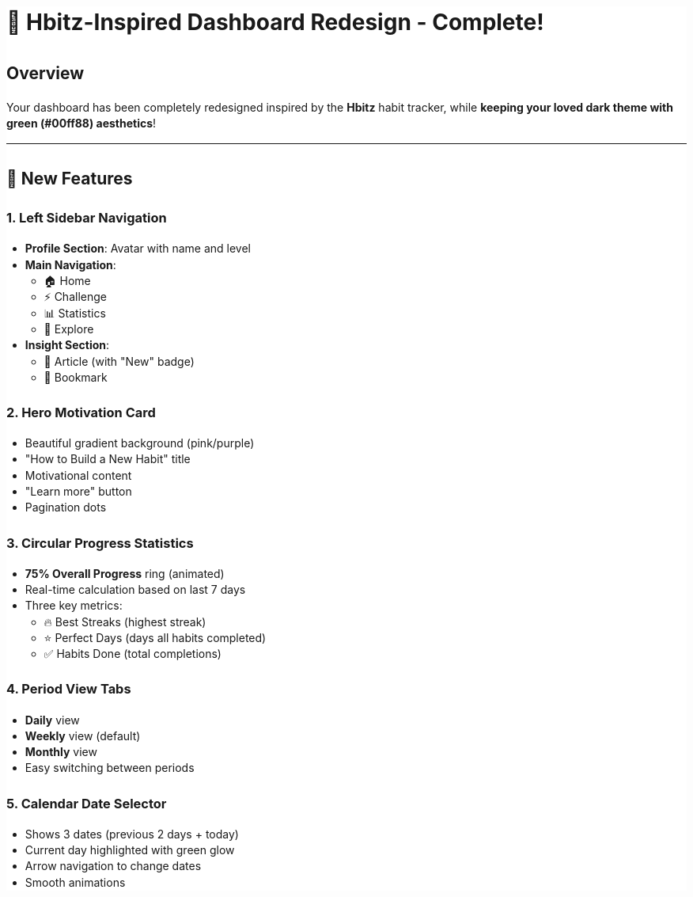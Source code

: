# 🎨 Hbitz-Inspired Dashboard Redesign - Complete!

## Overview
Your dashboard has been completely redesigned inspired by the **Hbitz** habit tracker, while **keeping your loved dark theme with green (#00ff88) aesthetics**!

---

## 🌟 New Features

### 1. **Left Sidebar Navigation**
- **Profile Section**: Avatar with name and level
- **Main Navigation**:
  - 🏠 Home
  - ⚡ Challenge
  - 📊 Statistics
  - 🧭 Explore
- **Insight Section**:
  - 📄 Article (with "New" badge)
  - 🔖 Bookmark

### 2. **Hero Motivation Card**
- Beautiful gradient background (pink/purple)
- "How to Build a New Habit" title
- Motivational content
- "Learn more" button
- Pagination dots

### 3. **Circular Progress Statistics**
- **75% Overall Progress** ring (animated)
- Real-time calculation based on last 7 days
- Three key metrics:
  - 🔥 Best Streaks (highest streak)
  - ⭐ Perfect Days (days all habits completed)
  - ✅ Habits Done (total completions)

### 4. **Period View Tabs**
- **Daily** view
- **Weekly** view (default)
- **Monthly** view
- Easy switching between periods

### 5. **Calendar Date Selector**
- Shows 3 dates (previous 2 days + today)
- Current day highlighted with green glow
- Arrow navigation to change dates
- Smooth animations

